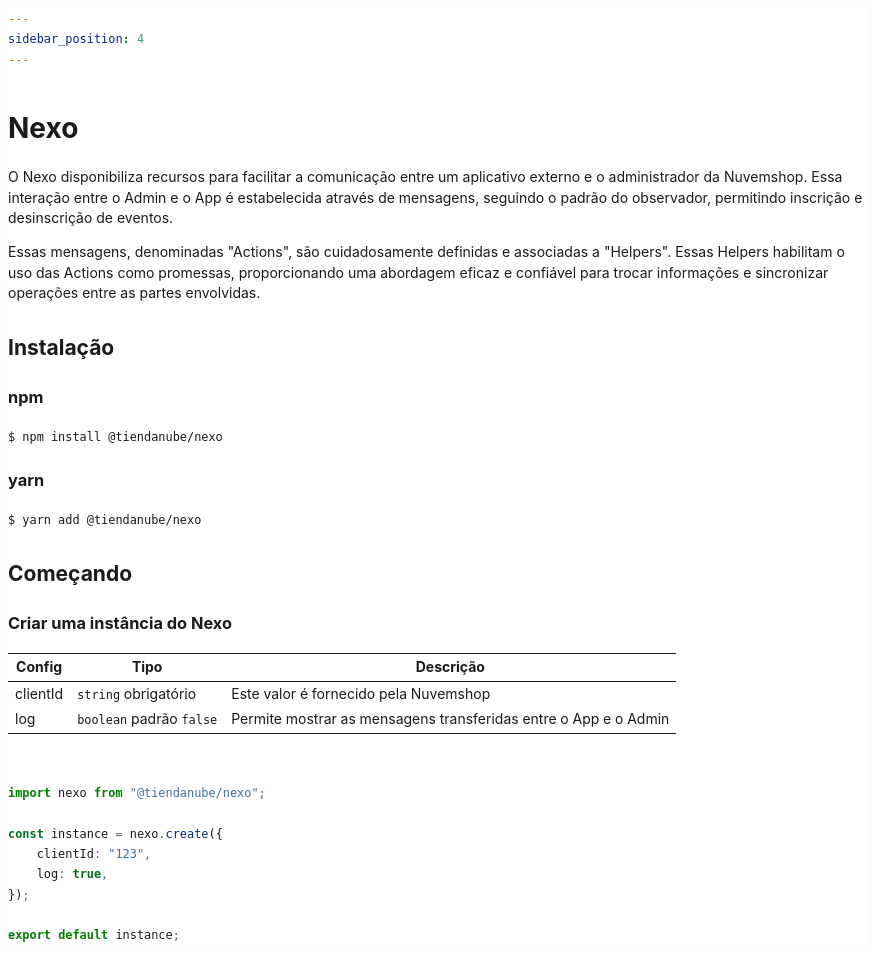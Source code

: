 ```yaml
---
sidebar_position: 4
---
```


# Nexo

O Nexo disponibiliza recursos para facilitar a comunicação entre um aplicativo externo e o administrador da Nuvemshop. Essa interação entre o Admin e o App é estabelecida através de mensagens, seguindo o padrão do observador, permitindo inscrição e desinscrição de eventos.

Essas mensagens, denominadas "Actions", são cuidadosamente definidas e associadas a "Helpers". Essas Helpers habilitam o uso das Actions como promessas, proporcionando uma abordagem eficaz e confiável para trocar informações e sincronizar operações entre as partes envolvidas.

## Instalação

### npm

```bash
$ npm install @tiendanube/nexo
```

### yarn

```bash
$ yarn add @tiendanube/nexo
```

## Começando

### Criar uma instância do Nexo

| Config   | Tipo                     | Descrição                                                       |
| -------- | ------------------------ | --------------------------------------------------------------- |
| clientId | `string` obrigatório     | Este valor é fornecido pela Nuvemshop                           |
| log      | `boolean` padrão `false` | Permite mostrar as mensagens transferidas entre o App e o Admin |

<br />

```ts
import nexo from "@tiendanube/nexo";

const instance = nexo.create({
    clientId: "123",
    log: true,
});

export default instance;
```
